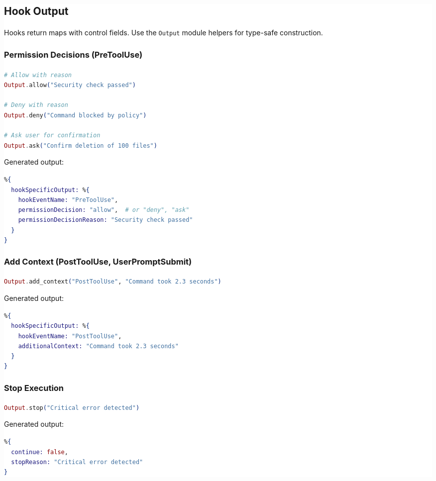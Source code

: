 
## Hook Output

Hooks return maps with control fields. Use the `Output` module helpers for type-safe construction.

### Permission Decisions (PreToolUse)

```elixir
# Allow with reason
Output.allow("Security check passed")

# Deny with reason
Output.deny("Command blocked by policy")

# Ask user for confirmation
Output.ask("Confirm deletion of 100 files")
```

Generated output:
```elixir
%{
  hookSpecificOutput: %{
    hookEventName: "PreToolUse",
    permissionDecision: "allow",  # or "deny", "ask"
    permissionDecisionReason: "Security check passed"
  }
}
```

### Add Context (PostToolUse, UserPromptSubmit)

```elixir
Output.add_context("PostToolUse", "Command took 2.3 seconds")
```

Generated output:
```elixir
%{
  hookSpecificOutput: %{
    hookEventName: "PostToolUse",
    additionalContext: "Command took 2.3 seconds"
  }
}
```

### Stop Execution

```elixir
Output.stop("Critical error detected")
```

Generated output:
```elixir
%{
  continue: false,
  stopReason: "Critical error detected"
}
```
